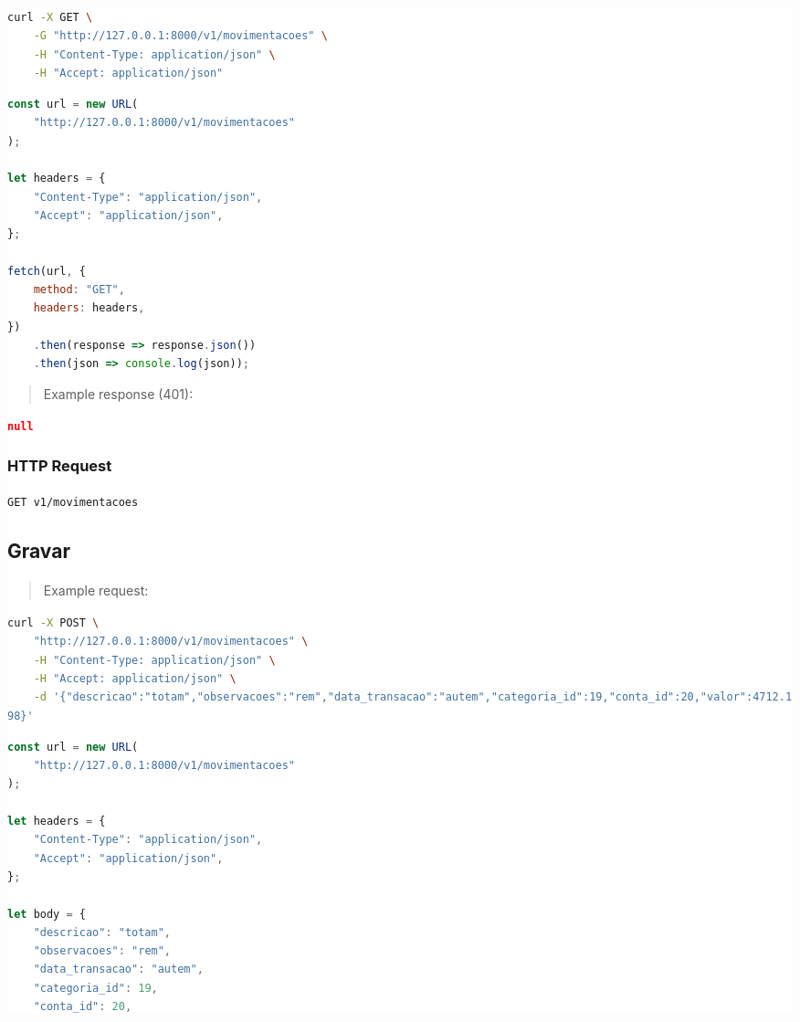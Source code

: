 ```bash
curl -X GET \
    -G "http://127.0.0.1:8000/v1/movimentacoes" \
    -H "Content-Type: application/json" \
    -H "Accept: application/json"
```

```javascript
const url = new URL(
    "http://127.0.0.1:8000/v1/movimentacoes"
);

let headers = {
    "Content-Type": "application/json",
    "Accept": "application/json",
};

fetch(url, {
    method: "GET",
    headers: headers,
})
    .then(response => response.json())
    .then(json => console.log(json));
```


> Example response (401):

```json
null
```

### HTTP Request
`GET v1/movimentacoes`





## Gravar

> Example request:

```bash
curl -X POST \
    "http://127.0.0.1:8000/v1/movimentacoes" \
    -H "Content-Type: application/json" \
    -H "Accept: application/json" \
    -d '{"descricao":"totam","observacoes":"rem","data_transacao":"autem","categoria_id":19,"conta_id":20,"valor":4712.198}'

```

```javascript
const url = new URL(
    "http://127.0.0.1:8000/v1/movimentacoes"
);

let headers = {
    "Content-Type": "application/json",
    "Accept": "application/json",
};

let body = {
    "descricao": "totam",
    "observacoes": "rem",
    "data_transacao": "autem",
    "categoria_id": 19,
    "conta_id": 20,
```